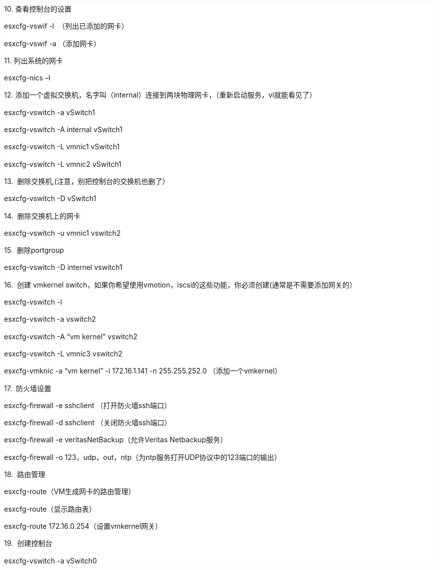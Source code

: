 10. 查看控制台的设置

esxcfg-vswif -l  （列出已添加的网卡）

esxcfg-vswif -a （添加网卡）

11. 列出系统的网卡

esxcfg-nics –l

12. 添加一个虚拟交换机，名字叫（internal）连接到两块物理网卡，（重新启动服务，vi就能看见了）

esxcfg-vswitch -a vSwitch1

esxcfg-vswitch -A internal vSwitch1

esxcfg-vswitch -L vmnic1 vSwitch1

esxcfg-vswitch -L vmnic2 vSwitch1

13.  删除交换机,(注意，别把控制台的交换机也删了）

esxcfg-vswitch -D vSwitch1

14.  删除交换机上的网卡

esxcfg-vswitch -u vmnic1 vswitch2

15.  删除portgroup

esxcfg-vswitch -D internel vswitch1

16.  创建 vmkernel switch，如果你希望使用vmotion，iscsi的这些功能，你必须创建(通常是不需要添加网关的）

esxcfg-vswitch -l

esxcfg-vswitch -a vswitch2

esxcfg-vswitch -A “vm kernel” vswitch2

esxcfg-vswitch -L vmnic3 vswitch2

esxcfg-vmknic -a “vm kernel” -i 172.16.1.141 -n 255.255.252.0 （添加一个vmkernel）

17.  防火墙设置

esxcfg-firewall -e sshclient （打开防火墙ssh端口）

esxcfg-firewall -d sshclient （关闭防火墙ssh端口）

esxcfg-firewall -e veritasNetBackup（允许Veritas Netbackup服务）

esxcfg-firewall -o 123，udp，out，ntp（为ntp服务打开UDP协议中的123端口的输出）

18.  路由管理

esxcfg-route（VM生成网卡的路由管理）

esxcfg-route（显示路由表）

esxcfg-route 172.16.0.254（设置vmkernel网关）

19.  创建控制台

esxcfg-vswitch -a vSwitch0
